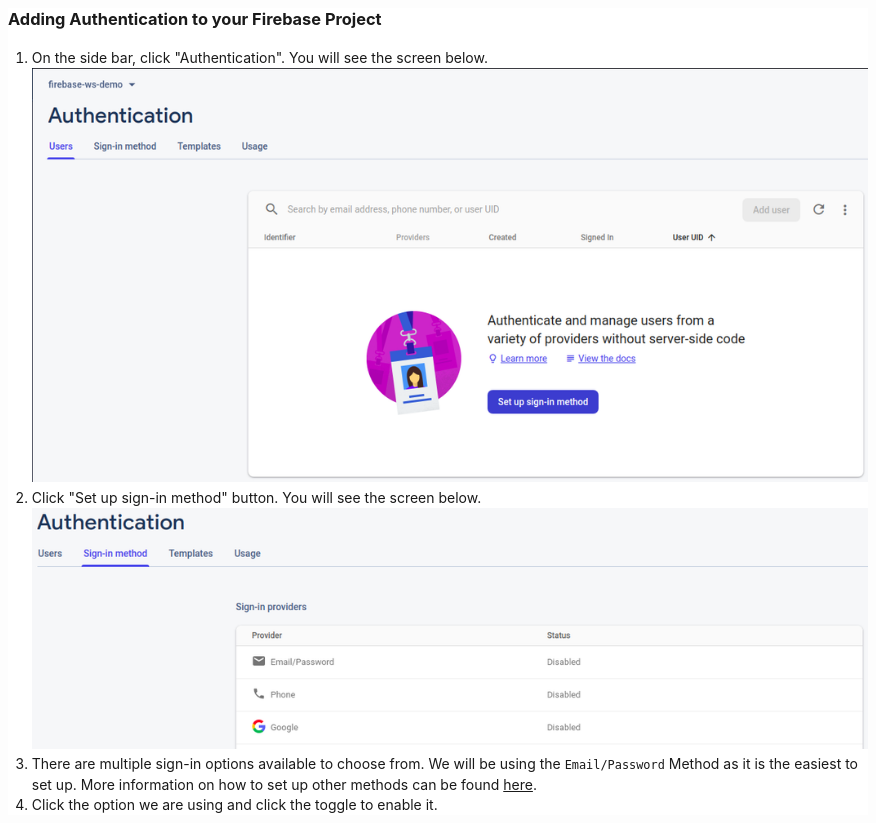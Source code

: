 ### Adding Authentication to your Firebase Project

1. On the side bar, click "Authentication". You will see the screen below.
   ![Image of Initial Authentication Page](images/auth_setup_signin.png?raw=true "Initial Authentication Page")
2. Click "Set up sign-in method" button. You will see the screen below.
   ![Image of Sign In Methods](images/auth_signin_method.png?raw=true "Set Up Sign In Methods")
3. There are multiple sign-in options available to choose from. We will be using the `Email/Password` Method as it is the easiest to set up. More information on how to set up other methods can be found [here](https://firebase.google.com/docs/auth/web/start#next_steps).
4. Click the option we are using and click the toggle to enable it.